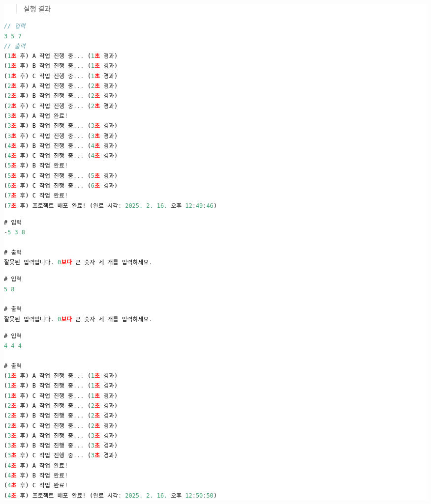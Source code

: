 > 실행 결과

```jsx
// 입력
3 5 7
// 출력
(1초 후) A 작업 진행 중... (1초 경과)
(1초 후) B 작업 진행 중... (1초 경과)
(1초 후) C 작업 진행 중... (1초 경과)
(2초 후) A 작업 진행 중... (2초 경과)
(2초 후) B 작업 진행 중... (2초 경과)
(2초 후) C 작업 진행 중... (2초 경과)
(3초 후) A 작업 완료!
(3초 후) B 작업 진행 중... (3초 경과)
(3초 후) C 작업 진행 중... (3초 경과)
(4초 후) B 작업 진행 중... (4초 경과)
(4초 후) C 작업 진행 중... (4초 경과)
(5초 후) B 작업 완료!
(5초 후) C 작업 진행 중... (5초 경과)
(6초 후) C 작업 진행 중... (6초 경과)
(7초 후) C 작업 완료!
(7초 후) 프로젝트 배포 완료! (완료 시각: 2025. 2. 16. 오후 12:49:46)
```

```jsx
# 입력
-5 3 8

# 출력
잘못된 입력입니다. 0보다 큰 숫자 세 개를 입력하세요.
```

```jsx
# 입력
5 8

# 출력
잘못된 입력입니다. 0보다 큰 숫자 세 개를 입력하세요.
```

```jsx
# 입력
4 4 4

# 출력
(1초 후) A 작업 진행 중... (1초 경과)
(1초 후) B 작업 진행 중... (1초 경과)
(1초 후) C 작업 진행 중... (1초 경과)
(2초 후) A 작업 진행 중... (2초 경과)
(2초 후) B 작업 진행 중... (2초 경과)
(2초 후) C 작업 진행 중... (2초 경과)
(3초 후) A 작업 진행 중... (3초 경과)
(3초 후) B 작업 진행 중... (3초 경과)
(3초 후) C 작업 진행 중... (3초 경과)
(4초 후) A 작업 완료!
(4초 후) B 작업 완료!
(4초 후) C 작업 완료!
(4초 후) 프로젝트 배포 완료! (완료 시각: 2025. 2. 16. 오후 12:50:50)
```
